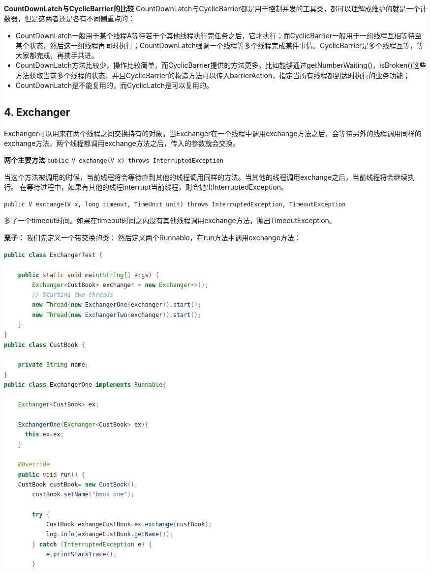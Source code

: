 
**CountDownLatch与CyclicBarrier的比较**
CountDownLatch与CyclicBarrier都是用于控制并发的工具类，都可以理解成维护的就是一个计数器，但是这两者还是各有不同侧重点的：
* CountDownLatch一般用于某个线程A等待若干个其他线程执行完任务之后，它才执行；而CyclicBarrier一般用于一组线程互相等待至某个状态，然后这一组线程再同时执行；CountDownLatch强调一个线程等多个线程完成某件事情。CyclicBarrier是多个线程互等，等大家都完成，再携手共进。
* CountDownLatch方法比较少，操作比较简单，而CyclicBarrier提供的方法更多，比如能够通过getNumberWaiting()，isBroken()这些方法获取当前多个线程的状态，并且CyclicBarrier的构造方法可以传入barrierAction，指定当所有线程都到达时执行的业务功能；
* CountDownLatch是不能复用的，而CyclicLatch是可以复用的。









## 4. Exchanger
Exchanger可以用来在两个线程之间交换持有的对象。当Exchanger在一个线程中调用exchange方法之后，会等待另外的线程调用同样的exchange方法，两个线程都调用exchange方法之后，传入的参数就会交换。



**两个主要方法**
`public V exchange(V x) throws InterruptedException`

当这个方法被调用的时候，当前线程将会等待直到其他的线程调用同样的方法。当其他的线程调用exchange之后，当前线程将会继续执行。
在等待过程中，如果有其他的线程interrupt当前线程，则会抛出InterruptedException。

`public V exchange(V x, long timeout, TimeUnit unit) throws InterruptedException, TimeoutException`

多了一个timeout时间。如果在timeout时间之内没有其他线程调用exchange方法，抛出TimeoutException。



**栗子：**
我们先定义一个带交换的类：
然后定义两个Runnable，在run方法中调用exchange方法：
```java
public class ExchangerTest {

    public static void main(String[] args) {
        Exchanger<CustBook> exchanger = new Exchanger<>();
        // Starting two threads
        new Thread(new ExchangerOne(exchanger)).start();
        new Thread(new ExchangerTwo(exchanger)).start();
    }
}
public class CustBook {

    private String name;
}
public class ExchangerOne implements Runnable{

    Exchanger<CustBook> ex;

    ExchangerOne(Exchanger<CustBook> ex){
      this.ex=ex;
    }

    @Override
    public void run() {
    CustBook custBook= new CustBook();
        custBook.setName("book one");

        try {
            CustBook exhangeCustBook=ex.exchange(custBook);
            log.info(exhangeCustBook.getName());
        } catch (InterruptedException e) {
            e.printStackTrace();
        }
```
